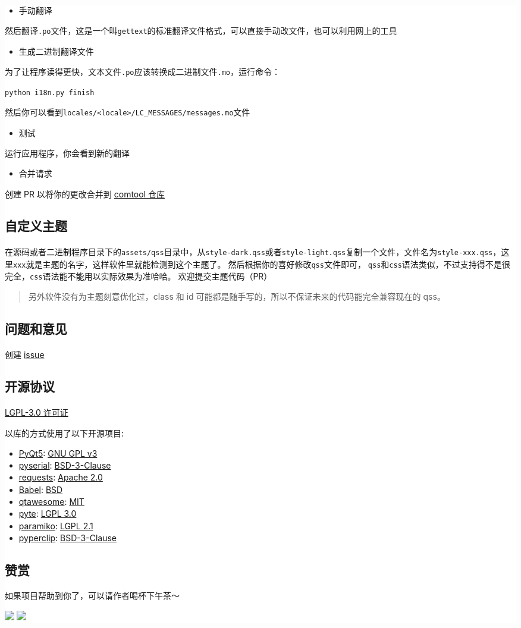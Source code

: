 * 手动翻译

然后翻译`.po`文件，这是一个叫`gettext`的标准翻译文件格式，可以直接手动改文件，也可以利用网上的工具

* 生成二进制翻译文件

为了让程序读得更快，文本文件`.po`应该转换成二进制文件`.mo`，运行命令：
```shell
python i18n.py finish
```
然后你可以看到`locales/<locale>/LC_MESSAGES/messages.mo`文件

* 测试

运行应用程序，你会看到新的翻译

* 合并请求

创建 PR 以将你的更改合并到 [comtool 仓库](https://github.com/Neutree/COMTool)

## 自定义主题

在源码或者二进制程序目录下的`assets/qss`目录中，从`style-dark.qss`或者`style-light.qss`复制一个文件，文件名为`style-xxx.qss`，这里`xxx`就是主题的名字，这样软件里就能检测到这个主题了。
然后根据你的喜好修改`qss`文件即可， `qss`和`css`语法类似，不过支持得不是很完全，`css`语法能不能用以实际效果为准哈哈。
欢迎提交主题代码（PR）
> 另外软件没有为主题刻意优化过，class 和 id 可能都是随手写的，所以不保证未来的代码能完全兼容现在的 qss。


## 问题和意见

创建 [issue](https://github.com/Neutree/COMTool/issues/new)


## 开源协议

[LGPL-3.0 许可证](LICENSE)

以库的方式使用了以下开源项目:

* [PyQt5](https://www.riverbankcomputing.com/software/pyqt/): [GNU GPL v3](https://www.riverbankcomputing.com/software/pyqt/)
* [pyserial](https://github.com/pyserial/pyserial): [BSD-3-Clause](https://github.com/pyserial/pyserial/blob/master/LICENSE.txt)
* [requests](https://github.com/psf/requests): [Apache 2.0](https://github.com/psf/requests/blob/main/LICENSE)
* [Babel](https://github.com/python-babel/babel): [BSD](https://github.com/python-babel/babel/blob/master/LICENSE)
* [qtawesome](https://github.com/spyder-ide/qtawesome): [MIT](https://github.com/spyder-ide/qtawesome/blob/master/LICENSE.txt)
* [pyte](https://github.com/selectel/pyte): [LGPL 3.0](https://github.com/selectel/pyte/blob/master/LICENSE)
* [paramiko](https://github.com/paramiko/paramiko): [LGPL 2.1](https://github.com/paramiko/paramiko/blob/main/LICENSE)
* [pyperclip](https://github.com/asweigart/pyperclip): [BSD-3-Clause](https://github.com/asweigart/pyperclip/blob/master/LICENSE.txt)

## 赞赏

如果项目帮助到你了，可以请作者喝杯下午茶～

![](./COMTool/assets/donate_wechat.jpg) ![](./COMTool/assets/donate_alipay.jpg)

